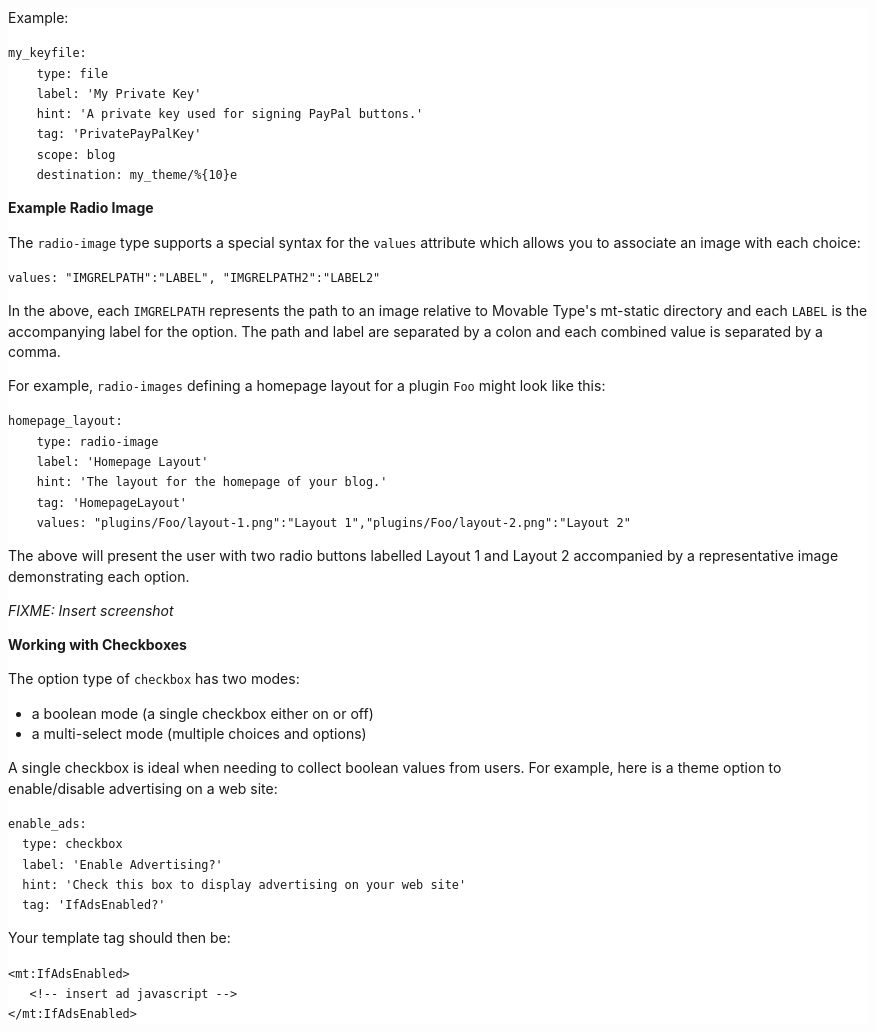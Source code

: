 Example:

    my_keyfile:
        type: file
        label: 'My Private Key'
        hint: 'A private key used for signing PayPal buttons.'
        tag: 'PrivatePayPalKey'
        scope: blog
        destination: my_theme/%{10}e

**Example Radio Image**

The `radio-image` type supports a special syntax for the `values` attribute
which allows you to associate an image with each choice:

    values: "IMGRELPATH":"LABEL", "IMGRELPATH2":"LABEL2"

In the above, each `IMGRELPATH` represents the path to an image relative to
Movable Type's mt-static directory and each `LABEL` is the accompanying label
for the option. The path and label are separated by a colon and each combined
value is separated by a comma.

For example, `radio-images` defining a homepage layout for a plugin `Foo`
might look like this:

    homepage_layout:
        type: radio-image
        label: 'Homepage Layout'
        hint: 'The layout for the homepage of your blog.'
        tag: 'HomepageLayout'
        values: "plugins/Foo/layout-1.png":"Layout 1","plugins/Foo/layout-2.png":"Layout 2"

The above will present the user with two radio buttons labelled Layout 1 and
Layout 2 accompanied by a representative image demonstrating each option.

_FIXME: Insert screenshot_

**Working with Checkboxes**

The option type of `checkbox` has two modes:

* a boolean mode (a single checkbox either on or off)
* a multi-select mode (multiple choices and options)

A single checkbox is ideal when needing to collect boolean values from users.
For example, here is a theme option to enable/disable advertising on a web
site:

    enable_ads:
      type: checkbox
      label: 'Enable Advertising?'
      hint: 'Check this box to display advertising on your web site'
      tag: 'IfAdsEnabled?'

Your template tag should then be:

    <mt:IfAdsEnabled>
       <!-- insert ad javascript -->
    </mt:IfAdsEnabled>
